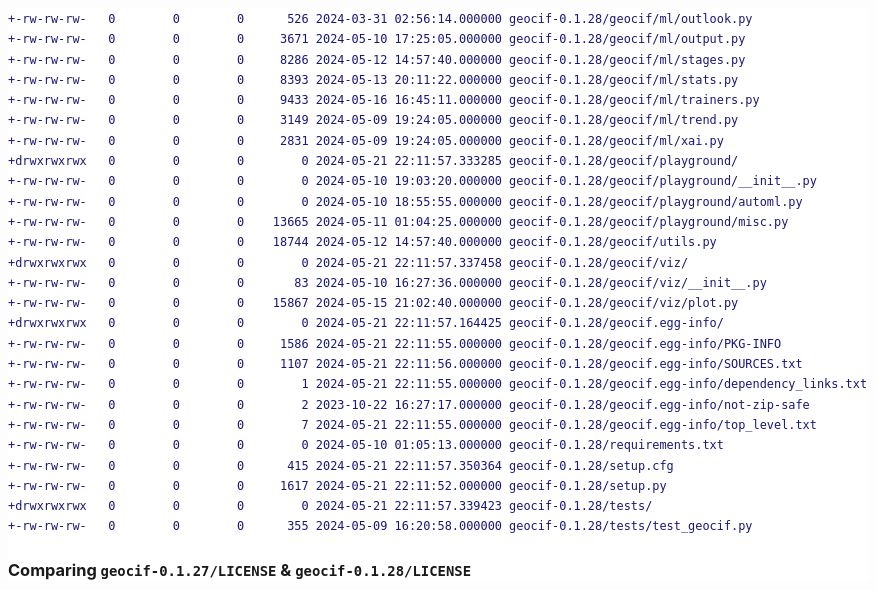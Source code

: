 ```diff
+-rw-rw-rw-   0        0        0      526 2024-03-31 02:56:14.000000 geocif-0.1.28/geocif/ml/outlook.py
+-rw-rw-rw-   0        0        0     3671 2024-05-10 17:25:05.000000 geocif-0.1.28/geocif/ml/output.py
+-rw-rw-rw-   0        0        0     8286 2024-05-12 14:57:40.000000 geocif-0.1.28/geocif/ml/stages.py
+-rw-rw-rw-   0        0        0     8393 2024-05-13 20:11:22.000000 geocif-0.1.28/geocif/ml/stats.py
+-rw-rw-rw-   0        0        0     9433 2024-05-16 16:45:11.000000 geocif-0.1.28/geocif/ml/trainers.py
+-rw-rw-rw-   0        0        0     3149 2024-05-09 19:24:05.000000 geocif-0.1.28/geocif/ml/trend.py
+-rw-rw-rw-   0        0        0     2831 2024-05-09 19:24:05.000000 geocif-0.1.28/geocif/ml/xai.py
+drwxrwxrwx   0        0        0        0 2024-05-21 22:11:57.333285 geocif-0.1.28/geocif/playground/
+-rw-rw-rw-   0        0        0        0 2024-05-10 19:03:20.000000 geocif-0.1.28/geocif/playground/__init__.py
+-rw-rw-rw-   0        0        0        0 2024-05-10 18:55:55.000000 geocif-0.1.28/geocif/playground/automl.py
+-rw-rw-rw-   0        0        0    13665 2024-05-11 01:04:25.000000 geocif-0.1.28/geocif/playground/misc.py
+-rw-rw-rw-   0        0        0    18744 2024-05-12 14:57:40.000000 geocif-0.1.28/geocif/utils.py
+drwxrwxrwx   0        0        0        0 2024-05-21 22:11:57.337458 geocif-0.1.28/geocif/viz/
+-rw-rw-rw-   0        0        0       83 2024-05-10 16:27:36.000000 geocif-0.1.28/geocif/viz/__init__.py
+-rw-rw-rw-   0        0        0    15867 2024-05-15 21:02:40.000000 geocif-0.1.28/geocif/viz/plot.py
+drwxrwxrwx   0        0        0        0 2024-05-21 22:11:57.164425 geocif-0.1.28/geocif.egg-info/
+-rw-rw-rw-   0        0        0     1586 2024-05-21 22:11:55.000000 geocif-0.1.28/geocif.egg-info/PKG-INFO
+-rw-rw-rw-   0        0        0     1107 2024-05-21 22:11:56.000000 geocif-0.1.28/geocif.egg-info/SOURCES.txt
+-rw-rw-rw-   0        0        0        1 2024-05-21 22:11:55.000000 geocif-0.1.28/geocif.egg-info/dependency_links.txt
+-rw-rw-rw-   0        0        0        2 2023-10-22 16:27:17.000000 geocif-0.1.28/geocif.egg-info/not-zip-safe
+-rw-rw-rw-   0        0        0        7 2024-05-21 22:11:55.000000 geocif-0.1.28/geocif.egg-info/top_level.txt
+-rw-rw-rw-   0        0        0        0 2024-05-10 01:05:13.000000 geocif-0.1.28/requirements.txt
+-rw-rw-rw-   0        0        0      415 2024-05-21 22:11:57.350364 geocif-0.1.28/setup.cfg
+-rw-rw-rw-   0        0        0     1617 2024-05-21 22:11:52.000000 geocif-0.1.28/setup.py
+drwxrwxrwx   0        0        0        0 2024-05-21 22:11:57.339423 geocif-0.1.28/tests/
+-rw-rw-rw-   0        0        0      355 2024-05-09 16:20:58.000000 geocif-0.1.28/tests/test_geocif.py
```

### Comparing `geocif-0.1.27/LICENSE` & `geocif-0.1.28/LICENSE`
